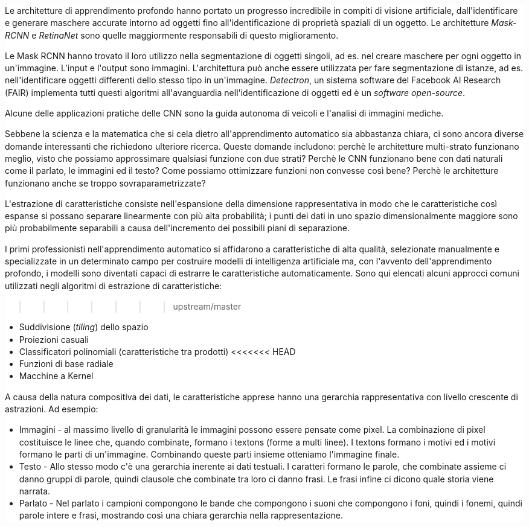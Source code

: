 

Le architetture di apprendimento profondo hanno portato un progresso incredibile in compiti di visione artificiale, dall'identificare e generare maschere accurate intorno ad oggetti fino all'identificazione di proprietà spaziali di un oggetto. Le architetture *Mask-RCNN* e *RetinaNet* sono quelle maggiormente responsabili di questo miglioramento.



Le Mask RCNN hanno trovato il loro utilizzo nella segmentazione di oggetti singoli, ad es. nel creare maschere per ogni oggetto in un'immagine. L'input e l'output sono immagini. L'architettura può anche essere utilizzata per fare segmentazione di istanze, ad es. nell'identificare oggetti differenti dello stesso tipo in un'immagine. *Detectron*, un sistema software del Facebook AI Research (FAIR) implementa tutti questi algoritmi all'avanguardia nell'identificazione di oggetti ed è un *software open-source*.



Alcune delle applicazioni pratiche delle CNN sono la guida autonoma di veicoli e l'analisi di immagini mediche.



Sebbene la scienza e la matematica che si cela dietro all'apprendimento automatico sia abbastanza chiara, ci sono ancora diverse domande interessanti che richiedono ulteriore ricerca. Queste domande includono: perchè le architetture multi-strato funzionano meglio, visto che possiamo approssimare qualsiasi funzione con due strati? Perchè le CNN funzionano bene con dati naturali come il parlato, le immagini ed il testo? Come possiamo ottimizzare funzioni non convesse così bene? Perchè le architetture funzionano anche se troppo sovraparametrizzate?



L'estrazione di caratteristiche consiste nell'espansione della dimensione rappresentativa in modo che le caratteristiche così espanse si possano separare linearmente con più alta probabilità; i punti dei dati in uno spazio dimensionalmente maggiore sono più probabilmente separabili a causa dell'incremento dei possibili piani di separazione.



I primi professionisti nell'apprendimento automatico si affidarono a caratteristiche di alta qualità, selezionate manualmente e specializzate in un determinato campo per costruire modelli di intelligenza artificiale ma, con l'avvento dell'apprendimento profondo, i modelli sono diventati capaci di estrarre le caratteristiche automaticamente. Sono qui elencati alcuni approcci comuni utilizzati negli algoritmi di estrazione di caratteristiche:


>>>>>>> upstream/master

- Suddivisione (_tiling_) dello spazio
- Proiezioni casuali
- Classificatori polinomiali (caratteristiche tra prodotti)
<<<<<<< HEAD
- Funzioni di base radiale
- Macchine a Kernel

A causa della natura compositiva dei dati, le caratteristiche apprese hanno una gerarchia rappresentativa con livello crescente di astrazioni. Ad esempio:

-  Immagini - al massimo livello di granularità le immagini possono essere pensate come pixel. La combinazione di pixel costituisce le linee che, quando combinate, formano i textons (forme a multi linee). I textons formano i motivi ed i motivi formano le parti di un'immagine. Combinando queste parti insieme otteniamo l'immagine finale.
-  Testo - Allo stesso modo c'è una gerarchia inerente ai dati testuali. I caratteri formano le parole, che combinate assieme ci danno gruppi di parole, quindi clausole che combinate tra loro ci danno frasi. Le frasi infine ci dicono quale storia viene narrata.
-  Parlato - Nel parlato i campioni compongono le bande che compongono i suoni che compongono i foni, quindi i fonemi, quindi parole intere e frasi, mostrando così una chiara gerarchia nella rappresentazione.
